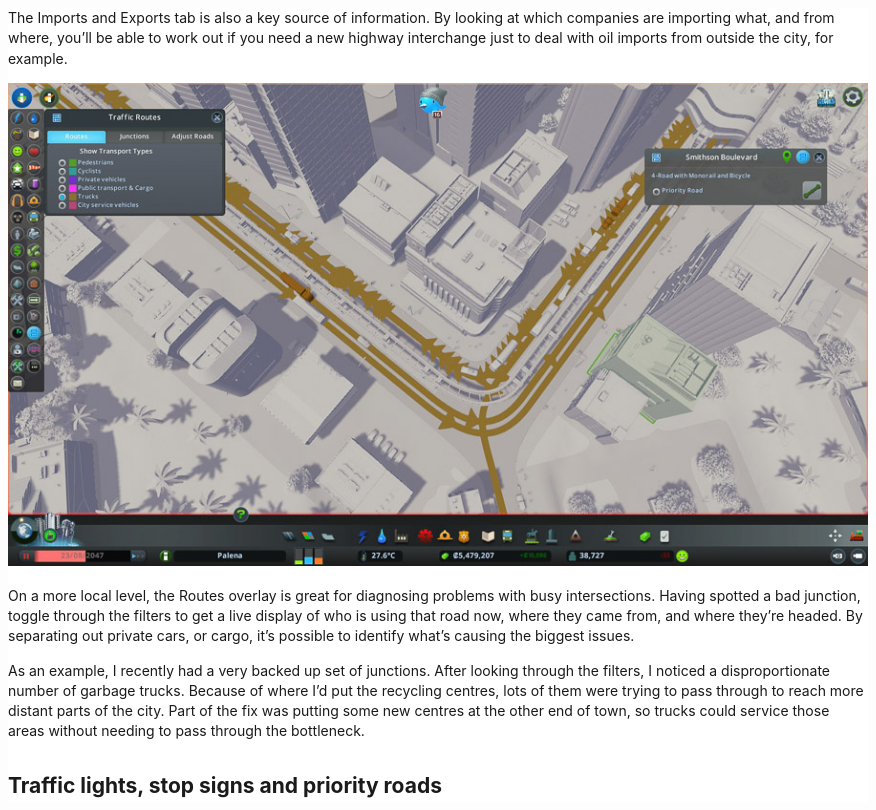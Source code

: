 The Imports and Exports tab is also a key source of information. By looking at which companies are importing what, and from where, you’ll be able to work out if you need a new highway interchange just to deal with oil imports from outside the city, for example.

![The Routes overlay](/images/routes-overlay-trucks.jpg)

On a more local level, the Routes overlay is great for diagnosing problems with busy intersections. Having spotted a bad junction, toggle through the filters to get a live display of who is using that road now, where they came from, and where they’re headed. By separating out private cars, or cargo, it’s possible to identify what’s causing the biggest issues.

As an example, I recently had a very backed up set of junctions. After looking through the filters, I noticed a disproportionate number of garbage trucks. Because of where I’d put the recycling centres, lots of them were trying to pass through to reach more distant parts of the city. Part of the fix was putting some new centres at the other end of town, so trucks could service those areas without needing to pass through the bottleneck.

## Traffic lights, stop signs and priority roads
